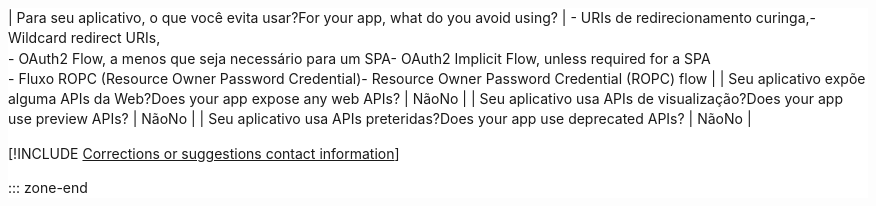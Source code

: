 | <span data-ttu-id="9d8a6-206">Para seu aplicativo, o que você evita usar?</span><span class="sxs-lookup"><span data-stu-id="9d8a6-206">For your app, what do you avoid using?</span></span> | <span data-ttu-id="9d8a6-207">- URIs de redirecionamento curinga,</span><span class="sxs-lookup"><span data-stu-id="9d8a6-207">- Wildcard redirect URIs,</span></span><br/><span data-ttu-id="9d8a6-208">- OAuth2 Flow, a menos que seja necessário para um SPA</span><span class="sxs-lookup"><span data-stu-id="9d8a6-208">- OAuth2 Implicit Flow, unless required for a SPA</span></span><br/><span data-ttu-id="9d8a6-209">- Fluxo ROPC (Resource Owner Password Credential)</span><span class="sxs-lookup"><span data-stu-id="9d8a6-209">- Resource Owner Password Credential (ROPC) flow</span></span> |
| <span data-ttu-id="9d8a6-210">Seu aplicativo expõe alguma APIs da Web?</span><span class="sxs-lookup"><span data-stu-id="9d8a6-210">Does your app expose any web APIs?</span></span> | <span data-ttu-id="9d8a6-211">Não</span><span class="sxs-lookup"><span data-stu-id="9d8a6-211">No</span></span> |
| <span data-ttu-id="9d8a6-212">Seu aplicativo usa APIs de visualização?</span><span class="sxs-lookup"><span data-stu-id="9d8a6-212">Does your app use preview APIs?</span></span> | <span data-ttu-id="9d8a6-213">Não</span><span class="sxs-lookup"><span data-stu-id="9d8a6-213">No</span></span> |
| <span data-ttu-id="9d8a6-214">Seu aplicativo usa APIs preteridas?</span><span class="sxs-lookup"><span data-stu-id="9d8a6-214">Does your app use deprecated APIs?</span></span> | <span data-ttu-id="9d8a6-215">Não</span><span class="sxs-lookup"><span data-stu-id="9d8a6-215">No</span></span> |

[!INCLUDE [Corrections or suggestions contact information](../includes/corrections-or-suggestions.md)]

::: zone-end
